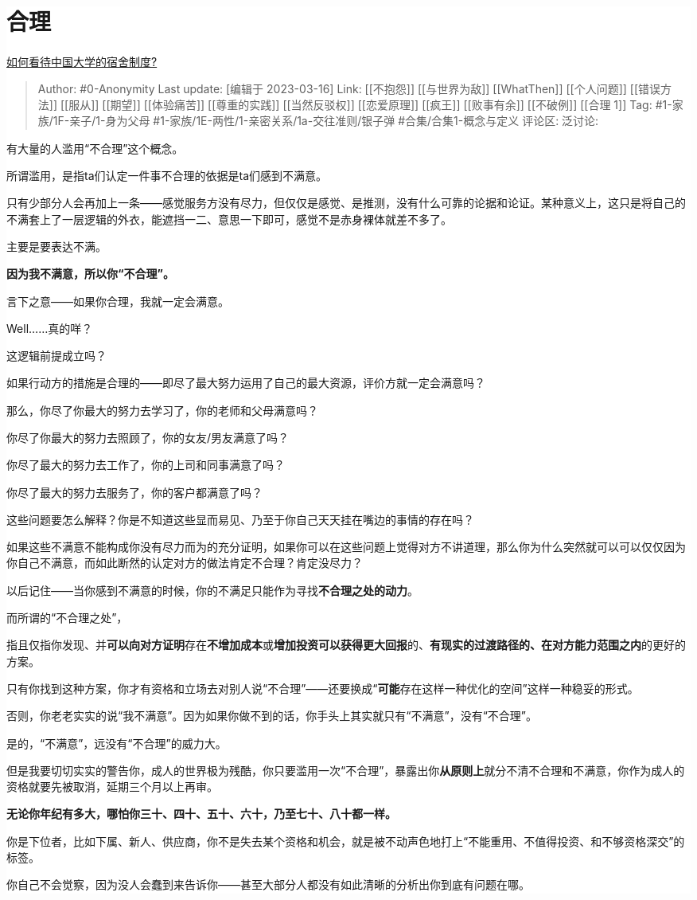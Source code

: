 # 合理
[如何看待中国大学的宿舍制度?](https://www.zhihu.com/question/31409652/answer/2255485486)

> Author: #0-Anonymity
> Last update: [编辑于 2023-03-16]
> Link: [[不抱怨]] [[与世界为敌]] [[WhatThen]] [[个人问题]] [[错误方法]] [[服从]] [[期望]] [[体验痛苦]] [[尊重的实践]] [[当然反驳权]] [[恋爱原理]] [[疯王]] [[败事有余]] [[不破例]] [[合理 1]]
> Tag: #1-家族/1F-亲子/1-身为父母 #1-家族/1E-两性/1-亲密关系/1a-交往准则/银子弹 #合集/合集1-概念与定义
> 评论区:
> 泛讨论:

有大量的人滥用“不合理”这个概念。

所谓滥用，是指ta们认定一件事不合理的依据是ta们感到不满意。

只有少部分人会再加上一条——感觉服务方没有尽力，但仅仅是感觉、是推测，没有什么可靠的论据和论证。某种意义上，这只是将自己的不满套上了一层逻辑的外衣，能遮挡一二、意思一下即可，感觉不是赤身裸体就差不多了。

主要是要表达不满。

**因为我不满意，所以你“不合理”。**

言下之意——如果你合理，我就一定会满意。

Well……真的咩？

这逻辑前提成立吗？

如果行动方的措施是合理的——即尽了最大努力运用了自己的最大资源，评价方就一定会满意吗？

那么，你尽了你最大的努力去学习了，你的老师和父母满意吗？

你尽了你最大的努力去照顾了，你的女友/男友满意了吗？

你尽了最大的努力去工作了，你的上司和同事满意了吗？

你尽了最大的努力去服务了，你的客户都满意了吗？

这些问题要怎么解释？你是不知道这些显而易见、乃至于你自己天天挂在嘴边的事情的存在吗？

如果这些不满意不能构成你没有尽力而为的充分证明，如果你可以在这些问题上觉得对方不讲道理，那么你为什么突然就可以可以仅仅因为你自己不满意，而如此断然的认定对方的做法肯定不合理？肯定没尽力？

以后记住——当你感到不满意的时候，你的不满足只能作为寻找**不合理之处的动力**。

而所谓的“不合理之处”，

指且仅指你发现、并**可以向对方证明**存在**不增加成本**或**增加投资可以获得更大回报**的、**有现实的过渡路径的、在对方能力范围之内**的更好的方案。

只有你找到这种方案，你才有资格和立场去对别人说“不合理”——还要换成“**可能**存在这样一种优化的空间”这样一种稳妥的形式。

否则，你老老实实的说“我不满意”。因为如果你做不到的话，你手头上其实就只有“不满意”，没有“不合理”。

是的，“不满意”，远没有“不合理”的威力大。

但是我要切切实实的警告你，成人的世界极为残酷，你只要滥用一次“不合理”，暴露出你**从原则上**就分不清不合理和不满意，你作为成人的资格就要先被取消，延期三个月以上再审。

**无论你年纪有多大，哪怕你三十、四十、五十、六十，乃至七十、八十都一样。**

你是下位者，比如下属、新人、供应商，你不是失去某个资格和机会，就是被不动声色地打上“不能重用、不值得投资、和不够资格深交”的标签。

你自己不会觉察，因为没人会蠢到来告诉你——甚至大部分人都没有如此清晰的分析出你到底有问题在哪。
